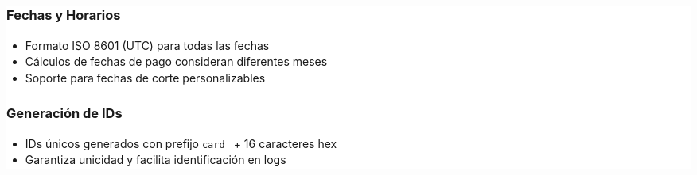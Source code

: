 ### Fechas y Horarios
- Formato ISO 8601 (UTC) para todas las fechas
- Cálculos de fechas de pago consideran diferentes meses
- Soporte para fechas de corte personalizables

### Generación de IDs
- IDs únicos generados con prefijo `card_` + 16 caracteres hex
- Garantiza unicidad y facilita identificación en logs
